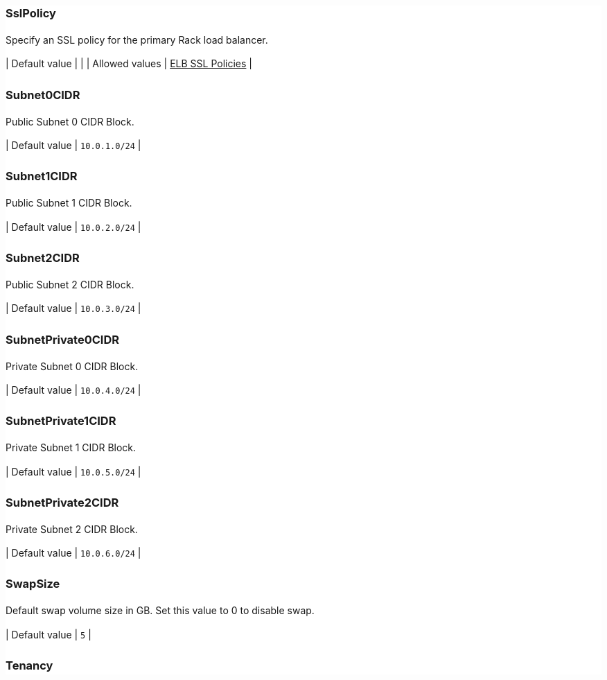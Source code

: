 ### SslPolicy

Specify an SSL policy for the primary Rack load balancer.

| Default value  | *<blank>* |
| Allowed values | [ELB SSL Policies](https://docs.aws.amazon.com/elasticloadbalancing/latest/application/create-https-listener.html#describe-ssl-policies) |

### Subnet0CIDR

Public Subnet 0 CIDR Block.

| Default value | `10.0.1.0/24` |

### Subnet1CIDR

Public Subnet 1 CIDR Block.

| Default value | `10.0.2.0/24` |

### Subnet2CIDR

Public Subnet 2 CIDR Block.

| Default value | `10.0.3.0/24` |

### SubnetPrivate0CIDR

Private Subnet 0 CIDR Block.

| Default value | `10.0.4.0/24` |

### SubnetPrivate1CIDR

Private Subnet 1 CIDR Block.

| Default value | `10.0.5.0/24` |

### SubnetPrivate2CIDR

Private Subnet 2 CIDR Block.

| Default value | `10.0.6.0/24` |

### SwapSize

Default swap volume size in GB. Set this value to 0 to disable swap.

| Default value | `5` |

### Tenancy
